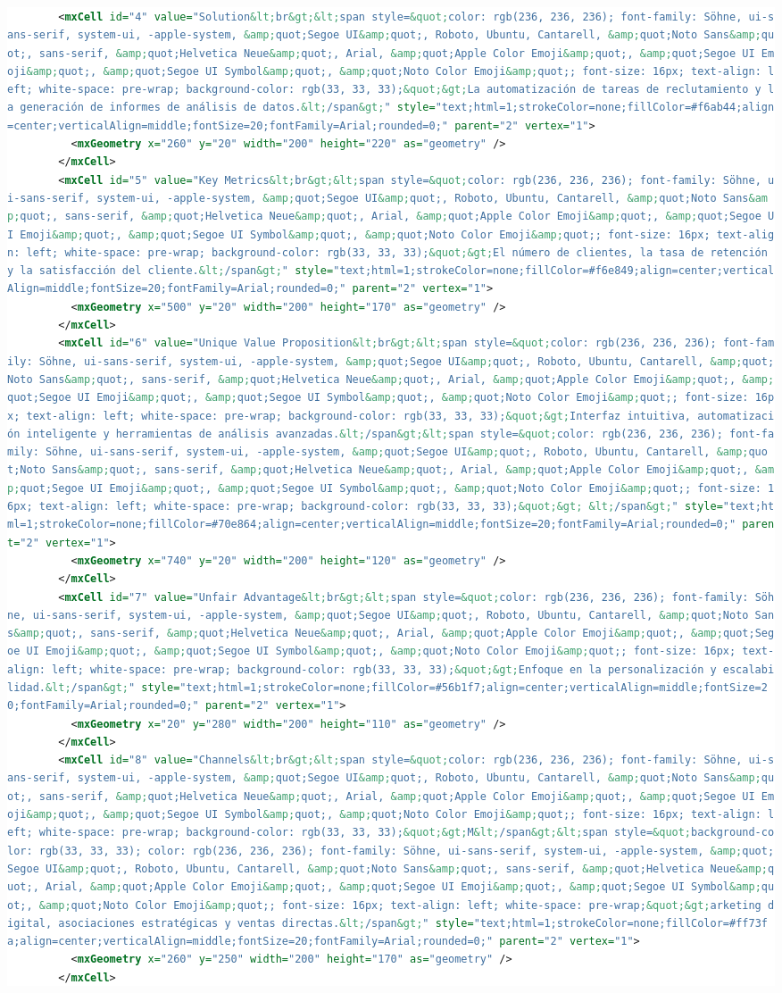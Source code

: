 ```xml
        <mxCell id="4" value="Solution&lt;br&gt;&lt;span style=&quot;color: rgb(236, 236, 236); font-family: Söhne, ui-sans-serif, system-ui, -apple-system, &amp;quot;Segoe UI&amp;quot;, Roboto, Ubuntu, Cantarell, &amp;quot;Noto Sans&amp;quot;, sans-serif, &amp;quot;Helvetica Neue&amp;quot;, Arial, &amp;quot;Apple Color Emoji&amp;quot;, &amp;quot;Segoe UI Emoji&amp;quot;, &amp;quot;Segoe UI Symbol&amp;quot;, &amp;quot;Noto Color Emoji&amp;quot;; font-size: 16px; text-align: left; white-space: pre-wrap; background-color: rgb(33, 33, 33);&quot;&gt;La automatización de tareas de reclutamiento y la generación de informes de análisis de datos.&lt;/span&gt;" style="text;html=1;strokeColor=none;fillColor=#f6ab44;align=center;verticalAlign=middle;fontSize=20;fontFamily=Arial;rounded=0;" parent="2" vertex="1">
          <mxGeometry x="260" y="20" width="200" height="220" as="geometry" />
        </mxCell>
        <mxCell id="5" value="Key Metrics&lt;br&gt;&lt;span style=&quot;color: rgb(236, 236, 236); font-family: Söhne, ui-sans-serif, system-ui, -apple-system, &amp;quot;Segoe UI&amp;quot;, Roboto, Ubuntu, Cantarell, &amp;quot;Noto Sans&amp;quot;, sans-serif, &amp;quot;Helvetica Neue&amp;quot;, Arial, &amp;quot;Apple Color Emoji&amp;quot;, &amp;quot;Segoe UI Emoji&amp;quot;, &amp;quot;Segoe UI Symbol&amp;quot;, &amp;quot;Noto Color Emoji&amp;quot;; font-size: 16px; text-align: left; white-space: pre-wrap; background-color: rgb(33, 33, 33);&quot;&gt;El número de clientes, la tasa de retención y la satisfacción del cliente.&lt;/span&gt;" style="text;html=1;strokeColor=none;fillColor=#f6e849;align=center;verticalAlign=middle;fontSize=20;fontFamily=Arial;rounded=0;" parent="2" vertex="1">
          <mxGeometry x="500" y="20" width="200" height="170" as="geometry" />
        </mxCell>
        <mxCell id="6" value="Unique Value Proposition&lt;br&gt;&lt;span style=&quot;color: rgb(236, 236, 236); font-family: Söhne, ui-sans-serif, system-ui, -apple-system, &amp;quot;Segoe UI&amp;quot;, Roboto, Ubuntu, Cantarell, &amp;quot;Noto Sans&amp;quot;, sans-serif, &amp;quot;Helvetica Neue&amp;quot;, Arial, &amp;quot;Apple Color Emoji&amp;quot;, &amp;quot;Segoe UI Emoji&amp;quot;, &amp;quot;Segoe UI Symbol&amp;quot;, &amp;quot;Noto Color Emoji&amp;quot;; font-size: 16px; text-align: left; white-space: pre-wrap; background-color: rgb(33, 33, 33);&quot;&gt;Interfaz intuitiva, automatización inteligente y herramientas de análisis avanzadas.&lt;/span&gt;&lt;span style=&quot;color: rgb(236, 236, 236); font-family: Söhne, ui-sans-serif, system-ui, -apple-system, &amp;quot;Segoe UI&amp;quot;, Roboto, Ubuntu, Cantarell, &amp;quot;Noto Sans&amp;quot;, sans-serif, &amp;quot;Helvetica Neue&amp;quot;, Arial, &amp;quot;Apple Color Emoji&amp;quot;, &amp;quot;Segoe UI Emoji&amp;quot;, &amp;quot;Segoe UI Symbol&amp;quot;, &amp;quot;Noto Color Emoji&amp;quot;; font-size: 16px; text-align: left; white-space: pre-wrap; background-color: rgb(33, 33, 33);&quot;&gt; &lt;/span&gt;" style="text;html=1;strokeColor=none;fillColor=#70e864;align=center;verticalAlign=middle;fontSize=20;fontFamily=Arial;rounded=0;" parent="2" vertex="1">
          <mxGeometry x="740" y="20" width="200" height="120" as="geometry" />
        </mxCell>
        <mxCell id="7" value="Unfair Advantage&lt;br&gt;&lt;span style=&quot;color: rgb(236, 236, 236); font-family: Söhne, ui-sans-serif, system-ui, -apple-system, &amp;quot;Segoe UI&amp;quot;, Roboto, Ubuntu, Cantarell, &amp;quot;Noto Sans&amp;quot;, sans-serif, &amp;quot;Helvetica Neue&amp;quot;, Arial, &amp;quot;Apple Color Emoji&amp;quot;, &amp;quot;Segoe UI Emoji&amp;quot;, &amp;quot;Segoe UI Symbol&amp;quot;, &amp;quot;Noto Color Emoji&amp;quot;; font-size: 16px; text-align: left; white-space: pre-wrap; background-color: rgb(33, 33, 33);&quot;&gt;Enfoque en la personalización y escalabilidad.&lt;/span&gt;" style="text;html=1;strokeColor=none;fillColor=#56b1f7;align=center;verticalAlign=middle;fontSize=20;fontFamily=Arial;rounded=0;" parent="2" vertex="1">
          <mxGeometry x="20" y="280" width="200" height="110" as="geometry" />
        </mxCell>
        <mxCell id="8" value="Channels&lt;br&gt;&lt;span style=&quot;color: rgb(236, 236, 236); font-family: Söhne, ui-sans-serif, system-ui, -apple-system, &amp;quot;Segoe UI&amp;quot;, Roboto, Ubuntu, Cantarell, &amp;quot;Noto Sans&amp;quot;, sans-serif, &amp;quot;Helvetica Neue&amp;quot;, Arial, &amp;quot;Apple Color Emoji&amp;quot;, &amp;quot;Segoe UI Emoji&amp;quot;, &amp;quot;Segoe UI Symbol&amp;quot;, &amp;quot;Noto Color Emoji&amp;quot;; font-size: 16px; text-align: left; white-space: pre-wrap; background-color: rgb(33, 33, 33);&quot;&gt;M&lt;/span&gt;&lt;span style=&quot;background-color: rgb(33, 33, 33); color: rgb(236, 236, 236); font-family: Söhne, ui-sans-serif, system-ui, -apple-system, &amp;quot;Segoe UI&amp;quot;, Roboto, Ubuntu, Cantarell, &amp;quot;Noto Sans&amp;quot;, sans-serif, &amp;quot;Helvetica Neue&amp;quot;, Arial, &amp;quot;Apple Color Emoji&amp;quot;, &amp;quot;Segoe UI Emoji&amp;quot;, &amp;quot;Segoe UI Symbol&amp;quot;, &amp;quot;Noto Color Emoji&amp;quot;; font-size: 16px; text-align: left; white-space: pre-wrap;&quot;&gt;arketing digital, asociaciones estratégicas y ventas directas.&lt;/span&gt;" style="text;html=1;strokeColor=none;fillColor=#ff73fa;align=center;verticalAlign=middle;fontSize=20;fontFamily=Arial;rounded=0;" parent="2" vertex="1">
          <mxGeometry x="260" y="250" width="200" height="170" as="geometry" />
        </mxCell>
```